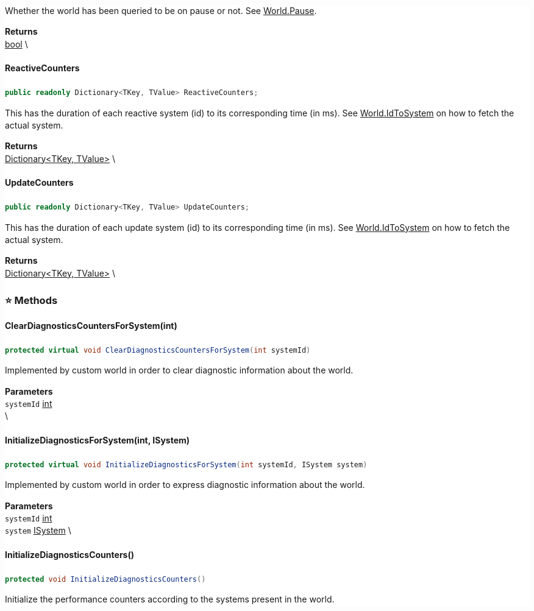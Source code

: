 Whether the world has been queried to be on pause or not.
            See [World.Pause](../Bang/World.html#pause).

**Returns** \
[bool](https://learn.microsoft.com/en-us/dotnet/api/System.Boolean?view=net-7.0) \
#### ReactiveCounters
```csharp
public readonly Dictionary<TKey, TValue> ReactiveCounters;
```

This has the duration of each reactive system (id) to its corresponding time (in ms).
            See [World.IdToSystem](../Bang/World.html#idtosystem) on how to fetch the actual system.

**Returns** \
[Dictionary\<TKey, TValue\>](https://learn.microsoft.com/en-us/dotnet/api/System.Collections.Generic.Dictionary-2?view=net-7.0) \
#### UpdateCounters
```csharp
public readonly Dictionary<TKey, TValue> UpdateCounters;
```

This has the duration of each update system (id) to its corresponding time (in ms).
            See [World.IdToSystem](../Bang/World.html#idtosystem) on how to fetch the actual system.

**Returns** \
[Dictionary\<TKey, TValue\>](https://learn.microsoft.com/en-us/dotnet/api/System.Collections.Generic.Dictionary-2?view=net-7.0) \
### ⭐ Methods
#### ClearDiagnosticsCountersForSystem(int)
```csharp
protected virtual void ClearDiagnosticsCountersForSystem(int systemId)
```

Implemented by custom world in order to clear diagnostic information about the world.

**Parameters** \
`systemId` [int](https://learn.microsoft.com/en-us/dotnet/api/System.Int32?view=net-7.0) \
\

#### InitializeDiagnosticsForSystem(int, ISystem)
```csharp
protected virtual void InitializeDiagnosticsForSystem(int systemId, ISystem system)
```

Implemented by custom world in order to express diagnostic information about the world.

**Parameters** \
`systemId` [int](https://learn.microsoft.com/en-us/dotnet/api/System.Int32?view=net-7.0) \
`system` [ISystem](../Bang/Systems/ISystem.html) \

#### InitializeDiagnosticsCounters()
```csharp
protected void InitializeDiagnosticsCounters()
```

Initialize the performance counters according to the systems present in the world.
